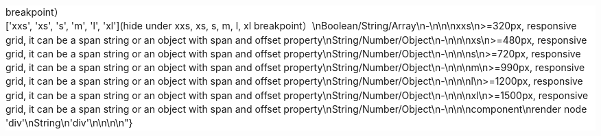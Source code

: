 breakpoint&#xFF09;<br>[&apos;xxs&apos;, &apos;xs&apos;, &apos;s&apos;, &apos;m&apos;, &apos;l&apos;, &apos;xl&apos;](hide under xxs, xs, s, m, l, xl breakpoint&#xFF09;</td>\n<td>Boolean/String/Array</td>\n<td>-</td>\n</tr>\n<tr>\n<td>xxs</td>\n<td>&gt;=320px, responsive grid, it can be a span string or an object with span and offset property</td>\n<td>String/Number/Object</td>\n<td>-</td>\n</tr>\n<tr>\n<td>xs</td>\n<td>&gt;=480px, responsive grid, it can be a span string or an object with span and offset property</td>\n<td>String/Number/Object</td>\n<td>-</td>\n</tr>\n<tr>\n<td>s</td>\n<td>&gt;=720px, responsive grid, it can be a span string or an object with span and offset property</td>\n<td>String/Number/Object</td>\n<td>-</td>\n</tr>\n<tr>\n<td>m</td>\n<td>&gt;=990px, responsive grid, it can be a span string or an object with span and offset property</td>\n<td>String/Number/Object</td>\n<td>-</td>\n</tr>\n<tr>\n<td>l</td>\n<td>&gt;=1200px, responsive grid, it can be a span string or an object with span and offset property</td>\n<td>String/Number/Object</td>\n<td>-</td>\n</tr>\n<tr>\n<td>xl</td>\n<td>&gt;=1500px, responsive grid, it can be a span string or an object with span and offset property</td>\n<td>String/Number/Object</td>\n<td>-</td>\n</tr>\n<tr>\n<td>component</td>\n<td>render node &apos;div&apos;</td>\n<td>String</td>\n<td>&apos;div&apos;</td>\n</tr>\n</tbody>\n</table>\n"}